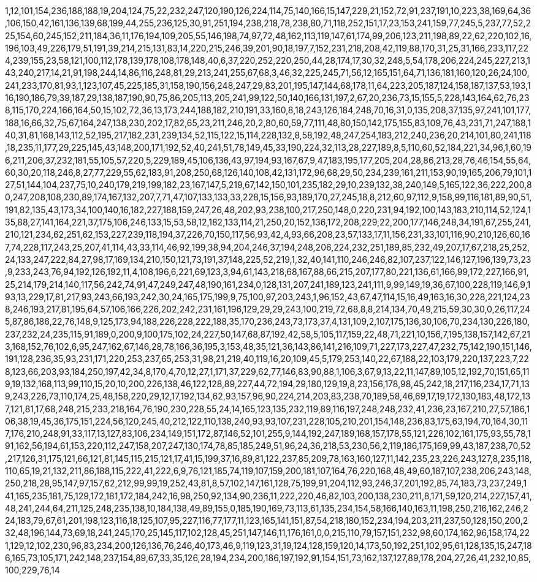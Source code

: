 1,12,101,154,236,188,188,19,204,124,75,22,232,247,120,190,126,224,114,75,140,166,15,147,229,21,152,72,91,237,191,10,223,38,169,64,36,106,150,42,161,136,139,68,199,44,255,236,125,30,91,251,194,238,218,78,238,80,71,118,252,151,17,23,153,241,159,77,245,5,237,77,52,225,154,60,245,152,211,184,36,11,176,194,109,205,55,146,198,74,97,72,48,162,113,119,147,61,174,99,206,123,211,198,89,22,62,220,102,16,196,103,49,226,179,51,191,39,214,215,131,83,14,220,215,246,39,201,90,18,197,7,152,231,218,208,42,119,88,170,31,25,31,166,233,117,224,239,155,23,58,121,100,112,178,139,178,108,178,148,40,6,37,220,252,220,250,44,28,174,17,30,32,248,5,54,178,206,224,245,227,213,143,240,217,14,21,91,198,244,14,86,116,248,81,29,213,241,255,67,68,3,46,32,225,245,71,56,12,165,151,64,71,136,181,160,120,26,24,100,241,233,170,81,93,1,123,107,45,225,185,31,158,190,156,248,247,29,83,201,195,147,144,68,178,11,64,223,205,187,124,158,187,137,53,193,116,190,186,79,39,187,29,138,187,190,90,75,86,205,113,205,241,99,122,50,140,166,131,197,2,67,20,236,73,15,155,5,228,143,164,62,76,238,115,170,224,166,164,50,15,102,72,36,13,173,244,188,182,210,191,33,160,8,18,243,126,184,248,70,16,31,0,135,208,37,135,97,241,101,177,188,16,66,32,75,67,164,247,138,230,202,17,82,65,23,211,246,20,2,80,60,59,77,111,48,80,150,142,175,155,83,109,76,43,231,71,247,188,140,31,81,168,143,112,52,195,217,182,231,239,134,52,115,122,15,114,228,132,8,58,192,48,247,254,183,212,240,236,20,214,101,80,241,118,18,235,11,177,29,225,145,43,148,200,171,192,52,40,241,51,78,149,45,33,190,224,32,113,28,227,189,8,5,110,60,52,184,221,34,96,1,60,196,211,206,37,232,181,55,105,57,220,5,229,189,45,106,136,43,97,194,93,167,67,9,47,183,195,177,205,204,28,86,213,28,76,46,154,55,64,60,30,20,118,246,8,27,77,229,55,62,183,91,208,250,68,126,140,108,42,131,172,96,68,29,50,234,239,161,211,153,90,19,165,206,79,101,127,51,144,104,237,75,10,240,179,219,199,182,23,167,147,5,219,67,142,150,101,235,182,29,10,239,132,38,240,149,5,165,122,36,222,200,80,247,208,108,230,89,174,167,132,207,7,71,47,107,133,133,33,228,15,156,93,189,170,27,245,18,8,212,60,97,112,9,158,99,116,181,89,90,51,191,82,135,43,173,34,100,140,16,182,227,188,159,247,26,48,202,93,238,100,217,250,148,0,220,231,94,192,100,143,183,210,114,52,124,135,88,27,141,164,221,37,175,106,246,133,15,53,58,12,182,133,114,21,250,20,152,136,172,208,229,22,200,177,146,248,34,191,67,255,241,210,121,234,62,251,62,153,227,239,118,194,37,226,70,150,117,56,93,42,4,93,66,208,23,57,133,17,11,156,231,33,101,116,90,210,126,60,167,74,228,117,243,25,207,41,114,43,33,114,46,92,199,38,94,204,246,37,194,248,206,224,232,251,189,85,232,49,207,17,67,218,25,252,24,133,247,222,84,27,98,17,169,134,210,150,121,73,191,37,148,225,52,219,1,32,40,141,110,246,246,82,107,237,122,146,127,196,139,73,23,9,233,243,76,94,192,126,192,11,4,108,196,6,221,69,123,3,94,61,143,218,68,167,88,66,215,207,177,80,221,136,61,166,99,172,227,166,91,25,214,179,214,140,117,56,242,74,91,47,249,247,48,190,161,234,0,128,131,207,241,189,123,241,111,9,99,149,19,36,67,100,228,119,146,9,193,13,229,17,81,217,93,243,66,193,242,30,24,165,175,199,9,75,100,97,203,243,1,96,152,43,67,47,114,15,16,49,163,16,30,228,221,124,238,246,193,217,81,195,64,57,106,166,226,202,242,231,161,196,129,29,29,243,100,219,72,68,8,8,214,134,70,49,215,59,30,30,0,26,117,245,87,86,186,22,76,148,9,125,173,94,188,226,228,222,188,35,170,236,243,73,173,37,4,131,109,2,107,175,136,30,106,70,234,130,226,180,237,232,24,235,115,91,189,0,200,9,100,175,102,24,227,50,147,68,87,192,42,58,5,105,117,159,22,48,71,221,10,156,7,195,138,157,142,67,213,168,152,76,102,6,95,247,162,67,146,28,78,166,36,195,3,153,48,35,121,36,143,86,141,216,109,71,227,173,227,47,232,75,142,190,151,146,191,128,236,35,93,231,171,220,253,237,65,253,31,98,21,219,40,119,16,20,109,45,5,179,253,140,22,67,188,22,103,179,220,137,223,7,228,123,66,203,93,184,250,197,42,34,8,170,4,70,12,27,1,171,37,229,62,77,146,83,90,88,1,106,3,67,9,13,22,11,147,89,105,12,192,70,151,65,119,19,132,168,113,99,110,15,20,10,200,226,138,46,122,128,89,227,44,72,194,29,180,129,19,8,23,156,178,98,45,242,18,217,116,234,17,71,139,243,226,73,110,174,25,48,158,220,29,12,17,192,134,62,93,157,96,90,224,214,203,83,238,70,189,58,46,69,17,19,172,130,183,48,172,137,121,81,17,68,248,215,233,218,164,76,190,230,228,55,24,14,165,123,135,232,119,89,116,197,248,248,232,41,236,23,167,210,27,57,186,106,38,19,45,36,175,151,224,56,120,245,40,212,122,110,138,240,93,93,107,231,228,105,210,201,154,148,236,83,175,63,194,70,164,30,117,176,210,248,91,33,117,13,127,83,106,234,149,151,172,87,146,52,101,255,9,144,192,247,189,168,157,178,55,121,226,102,161,175,93,55,78,191,162,56,194,61,153,220,112,247,158,207,247,130,174,78,85,185,249,51,96,24,36,218,53,230,56,2,119,186,175,169,99,43,187,238,70,52,217,126,31,175,121,66,121,81,145,115,215,121,17,41,15,199,37,16,89,81,122,237,85,209,78,163,160,127,11,142,235,23,226,243,127,8,235,118,110,65,19,21,132,211,86,188,115,222,41,222,6,9,76,121,185,74,119,107,159,200,181,107,164,76,220,168,48,49,60,187,107,238,206,243,148,250,218,28,95,147,97,157,62,212,99,99,19,252,43,81,8,57,102,147,161,128,75,199,91,204,112,93,246,37,201,192,85,74,183,73,237,249,141,165,235,181,75,129,172,181,172,184,242,16,98,250,92,134,90,236,11,222,220,46,82,103,200,138,230,211,8,171,59,120,214,227,157,41,48,241,244,64,211,125,248,235,138,10,184,138,49,89,155,0,185,190,169,73,113,61,135,234,154,58,166,140,163,11,198,250,216,162,246,224,183,79,67,61,201,198,123,116,18,125,107,95,227,116,77,177,11,123,165,141,151,87,54,218,180,152,234,194,203,211,237,50,128,150,200,232,48,196,144,73,69,18,241,245,170,25,145,117,102,128,45,251,147,146,11,176,161,0,0,215,110,79,157,151,232,98,60,174,162,96,158,174,221,129,12,102,230,96,83,234,200,126,136,76,246,40,173,46,9,119,123,31,19,124,128,159,120,14,173,50,192,251,102,95,61,128,135,15,247,186,165,73,105,171,242,148,237,154,89,67,33,35,126,28,194,234,200,186,197,192,91,154,151,73,162,137,127,89,178,204,27,26,41,232,10,85,100,229,76,14